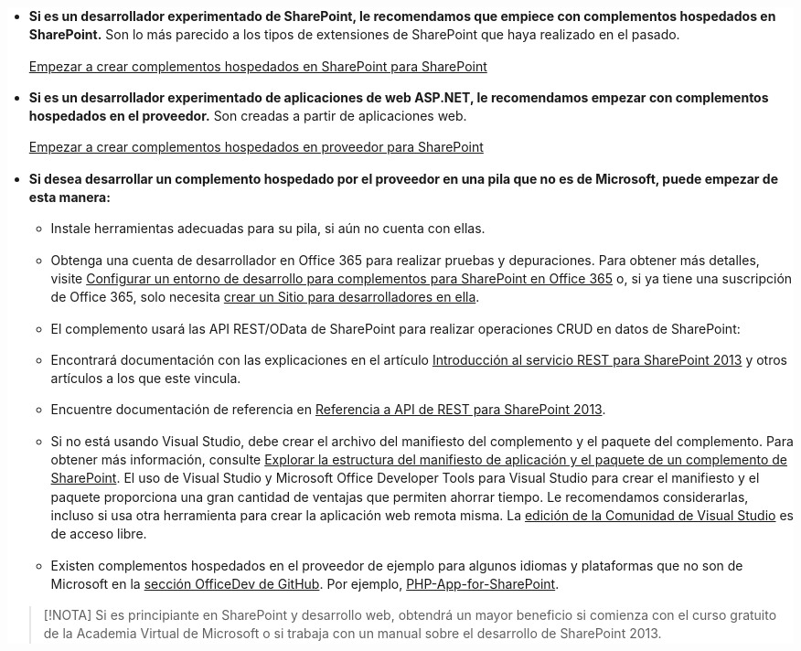 
- **Si es un desarrollador experimentado de SharePoint, le recomendamos que empiece con complementos hospedados en SharePoint.** Son lo más parecido a los tipos de extensiones de SharePoint que haya realizado en el pasado.
    
     [Empezar a crear complementos hospedados en SharePoint para SharePoint](get-started-creating-sharepoint-hosted-sharepoint-add-ins.md)
    
  
- **Si es un desarrollador experimentado de aplicaciones de web ASP.NET, le recomendamos empezar con complementos hospedados en el proveedor.** Son creadas a partir de aplicaciones web.
    
     [Empezar a crear complementos hospedados en proveedor para SharePoint](get-started-creating-provider-hosted-sharepoint-add-ins.md)
    
  
- **Si desea desarrollar un complemento hospedado por el proveedor en una pila que no es de Microsoft, puede empezar de esta manera:**
    
  - Instale herramientas adecuadas para su pila, si aún no cuenta con ellas.
    
  
  - Obtenga una cuenta de desarrollador en Office 365 para realizar pruebas y depuraciones. Para obtener más detalles, visite  [Configurar un entorno de desarrollo para complementos para SharePoint en Office 365](set-up-a-development-environment-for-sharepoint-add-ins-on-office-365.md) o, si ya tiene una suscripción de Office 365, solo necesita [crear un Sitio para desarrolladores en ella](create-a-developer-site-on-an-existing-office-365-subscription.md).
    
  
  - El complemento usará las API REST/OData de SharePoint para realizar operaciones CRUD en datos de SharePoint:
    
  - Encontrará documentación con las explicaciones en el artículo  [Introducción al servicio REST para SharePoint 2013](get-to-know-the-sharepoint-2013-rest-service.md) y otros artículos a los que este vincula.
    
  
  - Encuentre documentación de referencia en  [Referencia a API de REST para SharePoint 2013](http://msdn.microsoft.com/library/3514e753-19f9-4b41-a1ae-f35c5ffc17d2%28Office.15%29.aspx).
    
  
  - Si no está usando Visual Studio, debe crear el archivo del manifiesto del complemento y el paquete del complemento. Para obtener más información, consulte  [Explorar la estructura del manifiesto de aplicación y el paquete de un complemento de SharePoint](explore-the-app-manifest-structure-and-the-package-of-a-sharepoint-add-in.md). El uso de Visual Studio y Microsoft Office Developer Tools para Visual Studio para crear el manifiesto y el paquete proporciona una gran cantidad de ventajas que permiten ahorrar tiempo. Le recomendamos considerarlas, incluso si usa otra herramienta para crear la aplicación web remota misma. La  [edición de la Comunidad de Visual Studio](https://www.visualstudio.com/news/vs2013-community-vs.aspx) es de acceso libre.
    
  
  - Existen complementos hospedados en el proveedor de ejemplo para algunos idiomas y plataformas que no son de Microsoft en la  [sección OfficeDev de GitHub](https://github.com/OfficeDev). Por ejemplo,  [PHP-App-for-SharePoint](https://github.com/OfficeDev/PHP-App-for-SharePoint).
    
  

> [!NOTA]
> Si es principiante en SharePoint y desarrollo web, obtendrá un mayor beneficio si comienza con el curso gratuito de la Academia Virtual de Microsoft o si trabaja con un manual sobre el desarrollo de SharePoint 2013. 
  